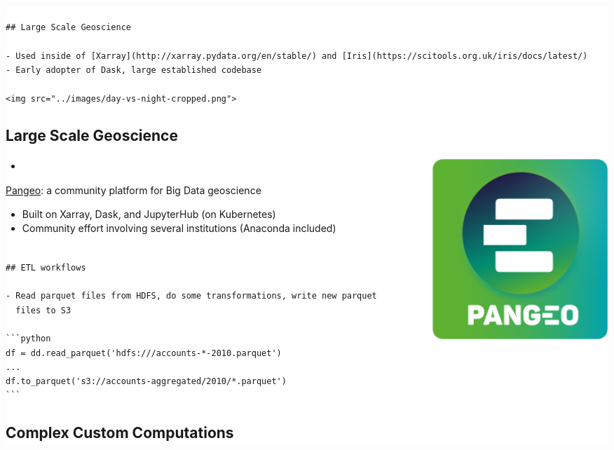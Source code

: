 ~~~

## Large Scale Geoscience

- Used inside of [Xarray](http://xarray.pydata.org/en/stable/) and [Iris](https://scitools.org.uk/iris/docs/latest/)
- Early adopter of Dask, large established codebase

<img src="../images/day-vs-night-cropped.png">

~~~

## Large Scale Geoscience

- <img src="../images/pangeo_card_green.svg" width="30%" align="right">
[Pangeo](https://pangeo.io/): a community platform for Big Data geoscience
- Built on Xarray, Dask, and JupyterHub (on Kubernetes)
- Community effort involving several institutions (Anaconda included)

~~~

## ETL workflows

- Read parquet files from HDFS, do some transformations, write new parquet
  files to S3

```python
df = dd.read_parquet('hdfs:///accounts-*-2010.parquet')
...
df.to_parquet('s3://accounts-aggregated/2010/*.parquet')
```

~~~

## Complex Custom Computations
